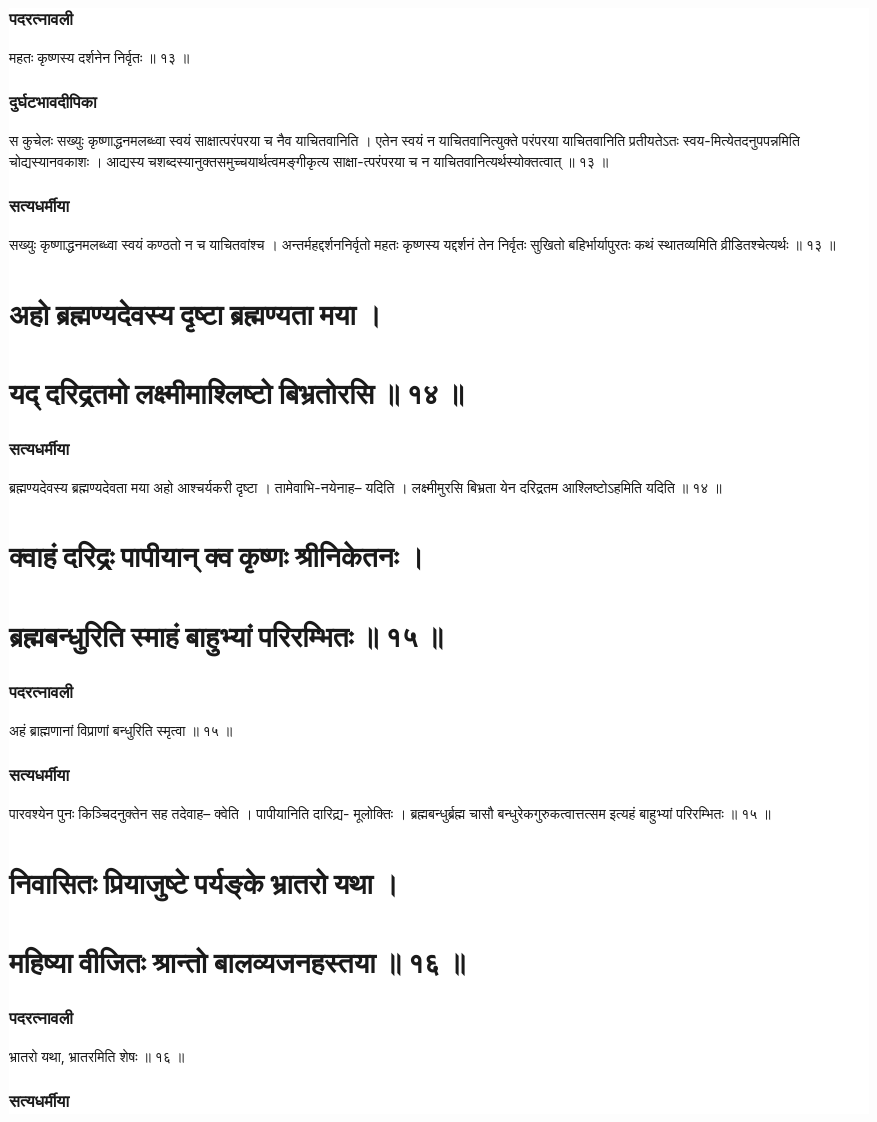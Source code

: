 ### **पदरत्नावली**

महतः कृष्णस्य दर्शनेन निर्वृतः ॥ १३ ॥

### **दुर्घटभावदीपिका**

स कुचेलः सख्युः कृष्णाद्धनमलब्ध्वा स्वयं साक्षात्परंपरया च नैव याचितवानिति । एतेन स्वयं न याचितवानित्युक्ते परंपरया याचितवानिति प्रतीयतेऽतः स्वय-मित्येतदनुपपन्नमिति चोद्यस्यानवकाशः । आद्यस्य चशब्दस्यानुक्तसमुच्चयार्थत्वमङ्गीकृत्य साक्षा-त्परंपरया च न याचितवानित्यर्थस्योक्तत्वात् ॥ १३ ॥

### **सत्यधर्मीया**

सख्युः कृष्णाद्धनमलब्ध्वा स्वयं कण्ठतो न च याचितवांश्च । अन्तर्महद्दर्शननिर्वृतो महतः कृष्णस्य यद्दर्शनं तेन निर्वृतः सुखितो बहिर्भार्यापुरतः कथं स्थातव्यमिति व्रीडितश्चेत्यर्थः ॥ १३ ॥

# **अहो ब्रह्मण्यदेवस्य दृष्टा ब्रह्मण्यता मया ।**

# **यद् दरिद्रतमो लक्ष्मीमाश्लिष्टो बिभ्रतोरसि ॥ १४ ॥**

### **सत्यधर्मीया**

ब्रह्मण्यदेवस्य ब्रह्मण्यदेवता मया अहो आश्चर्यकरी दृष्टा । तामेवाभि-नयेनाह– यदिति । लक्ष्मीमुरसि बिभ्रता येन दरिद्रतम आश्लिष्टोऽहमिति यदिति ॥ १४ ॥

# **क्वाहं दरिद्रः पापीयान् क्व कृष्णः श्रीनिकेतनः ।**

# **ब्रह्मबन्धुरिति स्माहं बाहुभ्यां परिरम्भितः ॥ १५ ॥**

### **पदरत्नावली**

अहं ब्राह्मणानां विप्राणां बन्धुरिति स्मृत्वा ॥ १५ ॥

### **सत्यधर्मीया**

पारवश्येन पुनः किञ्चिदनुक्तेन सह तदेवाह– क्वेति । पापीयानिति दारिद्य्र- मूलोक्तिः । ब्रह्मबन्धुर्ब्रह्म चासौ बन्धुरेकगुरुकत्वात्तत्सम इत्यहं बाहुभ्यां परिरम्भितः ॥ १५ ॥

# **निवासितः प्रियाजुष्टे पर्यङ्के भ्रातरो यथा ।**

# **महिष्या वीजितः श्रान्तो बालव्यजनहस्तया ॥ १६ ॥**

### **पदरत्नावली**

भ्रातरो यथा, भ्रातरमिति शेषः ॥ १६ ॥

### **सत्यधर्मीया**
